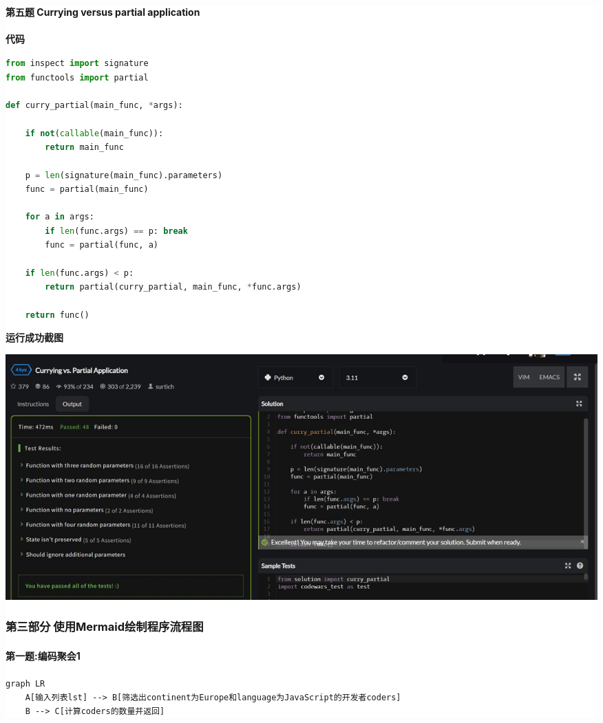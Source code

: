 #### 第五题 Currying versus partial application

**代码**

```python
from inspect import signature
from functools import partial

def curry_partial(main_func, *args):
    
    if not(callable(main_func)):
        return main_func
    
    p = len(signature(main_func).parameters)
    func = partial(main_func)
    
    for a in args:
        if len(func.args) == p: break
        func = partial(func, a)
    
    if len(func.args) < p:
        return partial(curry_partial, main_func, *func.args)

    return func()
```

**运行成功截图**

![1](/Experiments/img/65.jpg)

### 第三部分 使用Mermaid绘制程序流程图

#### 第一题:编码聚会1

```mermaid
graph LR
    A[输入列表lst] --> B[筛选出continent为Europe和language为JavaScript的开发者coders]
    B --> C[计算coders的数量并返回]
```

